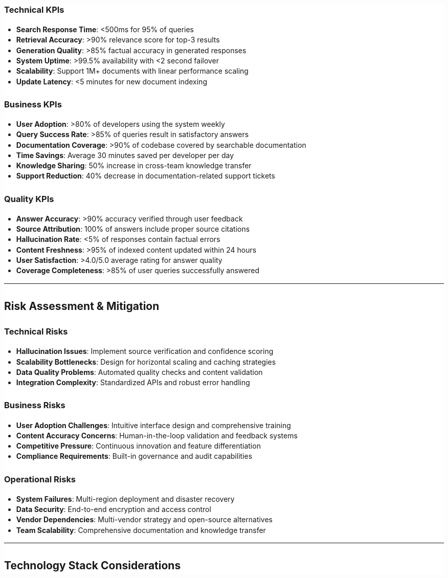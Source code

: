 ### Technical KPIs
- **Search Response Time**: <500ms for 95% of queries
- **Retrieval Accuracy**: >90% relevance score for top-3 results
- **Generation Quality**: >85% factual accuracy in generated responses
- **System Uptime**: >99.5% availability with <2 second failover
- **Scalability**: Support 1M+ documents with linear performance scaling
- **Update Latency**: <5 minutes for new document indexing

### Business KPIs
- **User Adoption**: >80% of developers using the system weekly
- **Query Success Rate**: >85% of queries result in satisfactory answers
- **Documentation Coverage**: >90% of codebase covered by searchable documentation
- **Time Savings**: Average 30 minutes saved per developer per day
- **Knowledge Sharing**: 50% increase in cross-team knowledge transfer
- **Support Reduction**: 40% decrease in documentation-related support tickets

### Quality KPIs
- **Answer Accuracy**: >90% accuracy verified through user feedback
- **Source Attribution**: 100% of answers include proper source citations
- **Hallucination Rate**: <5% of responses contain factual errors
- **Content Freshness**: >95% of indexed content updated within 24 hours
- **User Satisfaction**: >4.0/5.0 average rating for answer quality
- **Coverage Completeness**: >85% of user queries successfully answered

---

## Risk Assessment & Mitigation

### Technical Risks
- **Hallucination Issues**: Implement source verification and confidence scoring
- **Scalability Bottlenecks**: Design for horizontal scaling and caching strategies
- **Data Quality Problems**: Automated quality checks and content validation
- **Integration Complexity**: Standardized APIs and robust error handling

### Business Risks
- **User Adoption Challenges**: Intuitive interface design and comprehensive training
- **Content Accuracy Concerns**: Human-in-the-loop validation and feedback systems
- **Competitive Pressure**: Continuous innovation and feature differentiation
- **Compliance Requirements**: Built-in governance and audit capabilities

### Operational Risks
- **System Failures**: Multi-region deployment and disaster recovery
- **Data Security**: End-to-end encryption and access control
- **Vendor Dependencies**: Multi-vendor strategy and open-source alternatives
- **Team Scalability**: Comprehensive documentation and knowledge transfer

---

## Technology Stack Considerations
